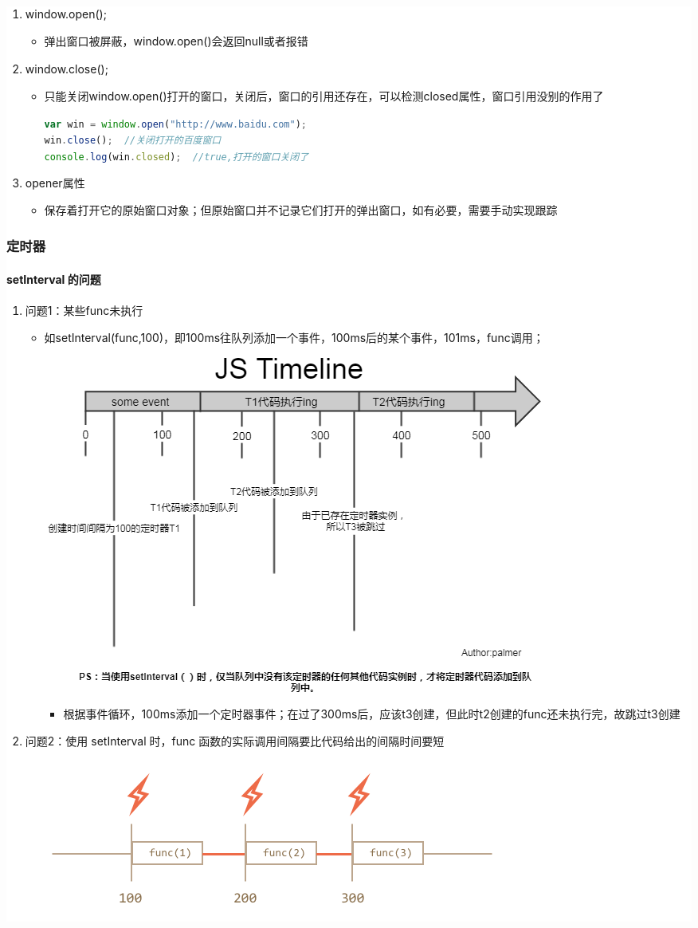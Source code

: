 1. window.open();

	- 弹出窗口被屏蔽，window.open()会返回null或者报错
1. window.close();
	- 只能关闭window.open()打开的窗口，关闭后，窗口的引用还存在，可以检测closed属性，窗口引用没别的作用了
        ```javascript
        var win = window.open("http://www.baidu.com");
        win.close();  //关闭打开的百度窗口
        console.log(win.closed);  //true,打开的窗口关闭了
        ```
1. opener属性

    - 保存着打开它的原始窗口对象；但原始窗口并不记录它们打开的弹出窗口，如有必要，需要手动实现跟踪

### 定时器

#### setInterval 的问题

1. 问题1：某些func未执行

   - 如setInterval(func,100)，即100ms往队列添加一个事件，100ms后的某个事件，101ms，func调用；![1542960198163](1-js%E6%A6%82%E8%BF%B0%E3%80%81%E8%B0%83%E7%94%A8%E6%A0%88%E3%80%81%E4%BA%8B%E4%BB%B6%E5%BE%AA%E7%8E%AF.assets/1542960198163.png)
     - 根据事件循环，100ms添加一个定时器事件；在过了300ms后，应该t3创建，但此时t2创建的func还未执行完，故跳过t3创建

2. 问题2：使用 setInterval 时，func 函数的实际调用间隔要比代码给出的间隔时间要短

   ![1547198210894](1-js%E6%A6%82%E8%BF%B0%E3%80%81%E8%B0%83%E7%94%A8%E6%A0%88%E3%80%81%E4%BA%8B%E4%BB%B6%E5%BE%AA%E7%8E%AF.assets/1547198210894.png)
